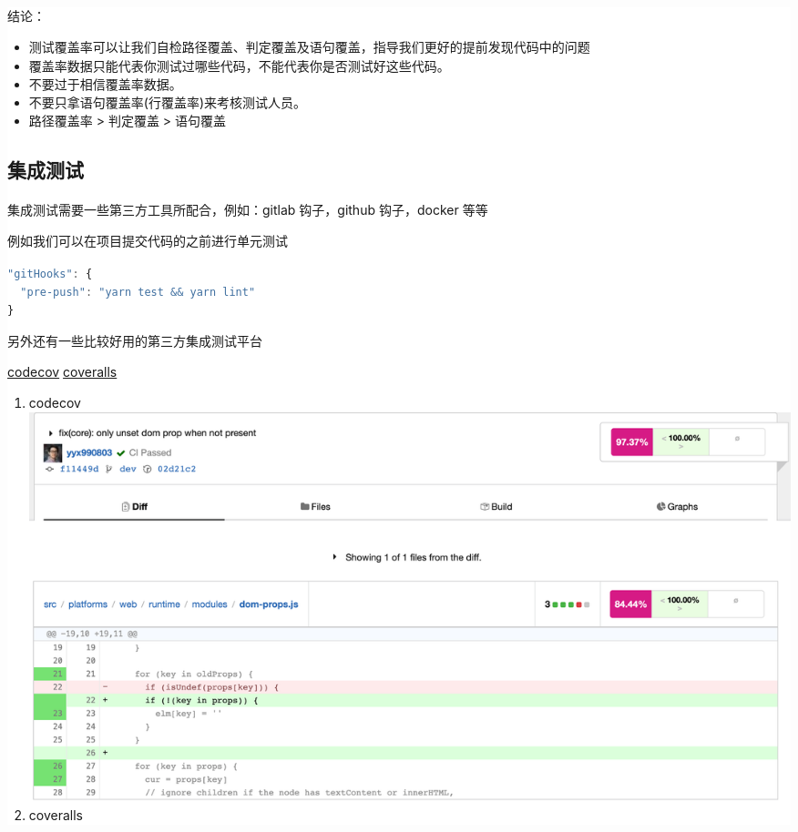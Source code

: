 结论：

- 测试覆盖率可以让我们自检路径覆盖、判定覆盖及语句覆盖，指导我们更好的提前发现代码中的问题
- 覆盖率数据只能代表你测试过哪些代码，不能代表你是否测试好这些代码。
- 不要过于相信覆盖率数据。
- 不要只拿语句覆盖率(行覆盖率)来考核测试人员。
- 路径覆盖率 > 判定覆盖 > 语句覆盖

## 集成测试

集成测试需要一些第三方工具所配合，例如：gitlab 钩子，github 钩子，docker 等等

例如我们可以在项目提交代码的之前进行单元测试

```javascript
"gitHooks": {
  "pre-push": "yarn test && yarn lint"
}
```

另外还有一些比较好用的第三方集成测试平台

[codecov](https://codecov.io/)
[coveralls](https://coveralls.io)

1. codecov
   ![vue集成测试](./image/vue.png)
2. coveralls